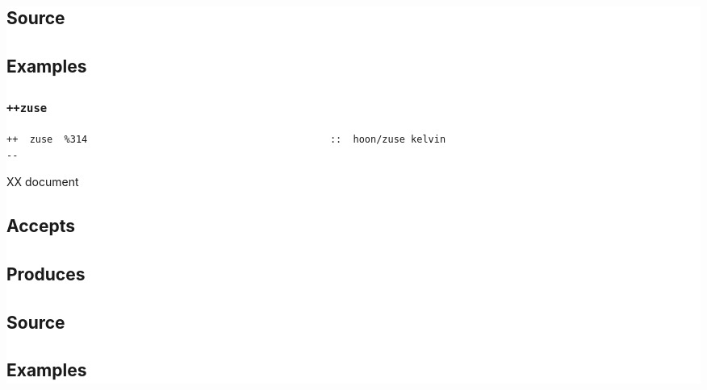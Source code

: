 Source
------

Examples
--------

### `++zuse`

    ++  zuse  %314                                          ::  hoon/zuse kelvin
    --

XX document

Accepts
-------

Produces
--------

Source
------

Examples
--------
